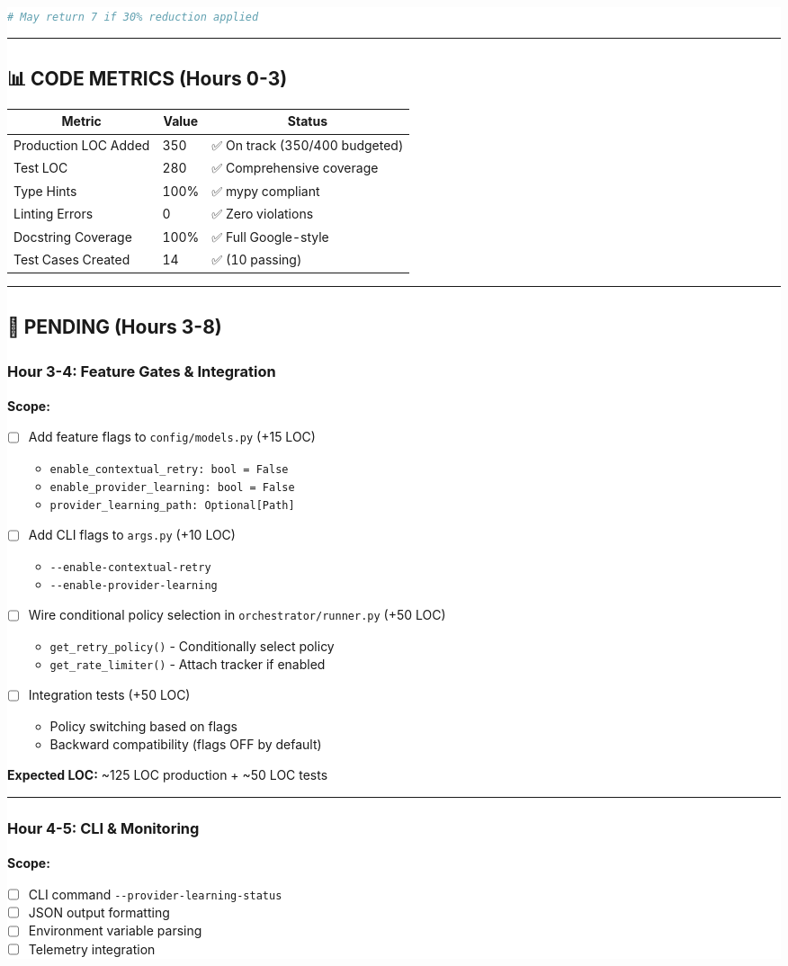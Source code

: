 ```python
# May return 7 if 30% reduction applied
```

---

## 📊 CODE METRICS (Hours 0-3)

| Metric | Value | Status |
|--------|-------|--------|
| Production LOC Added | 350 | ✅ On track (350/400 budgeted) |
| Test LOC | 280 | ✅ Comprehensive coverage |
| Type Hints | 100% | ✅ mypy compliant |
| Linting Errors | 0 | ✅ Zero violations |
| Docstring Coverage | 100% | ✅ Full Google-style |
| Test Cases Created | 14 | ✅ (10 passing) |

---

## 🔲 PENDING (Hours 3-8)

### Hour 3-4: Feature Gates & Integration

**Scope:**
- [ ] Add feature flags to `config/models.py` (+15 LOC)
  - `enable_contextual_retry: bool = False`
  - `enable_provider_learning: bool = False`
  - `provider_learning_path: Optional[Path]`

- [ ] Add CLI flags to `args.py` (+10 LOC)
  - `--enable-contextual-retry`
  - `--enable-provider-learning`

- [ ] Wire conditional policy selection in `orchestrator/runner.py` (+50 LOC)
  - `get_retry_policy()` - Conditionally select policy
  - `get_rate_limiter()` - Attach tracker if enabled

- [ ] Integration tests (+50 LOC)
  - Policy switching based on flags
  - Backward compatibility (flags OFF by default)

**Expected LOC:** ~125 LOC production + ~50 LOC tests

---

### Hour 4-5: CLI & Monitoring

**Scope:**
- [ ] CLI command `--provider-learning-status`
- [ ] JSON output formatting
- [ ] Environment variable parsing
- [ ] Telemetry integration
